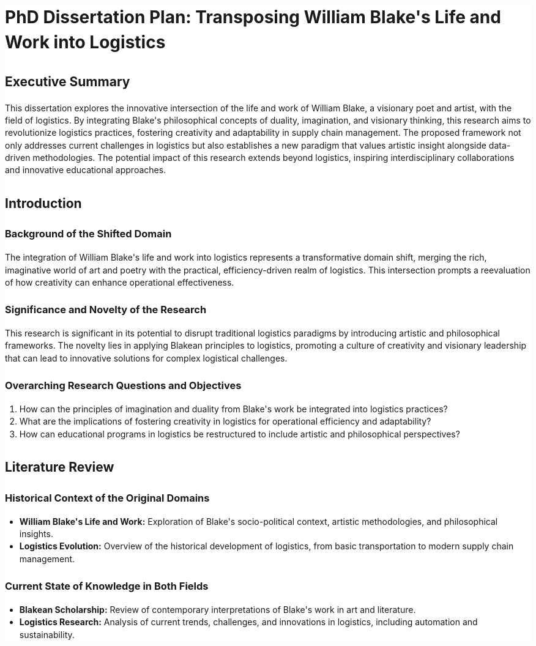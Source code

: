 # PhD Dissertation Plan: Transposing William Blake's Life and Work into Logistics

## Executive Summary
This dissertation explores the innovative intersection of the life and work of William Blake, a visionary poet and artist, with the field of logistics. By integrating Blake's philosophical concepts of duality, imagination, and visionary thinking, this research aims to revolutionize logistics practices, fostering creativity and adaptability in supply chain management. The proposed framework not only addresses current challenges in logistics but also establishes a new paradigm that values artistic insight alongside data-driven methodologies. The potential impact of this research extends beyond logistics, inspiring interdisciplinary collaborations and innovative educational approaches.

## Introduction

### Background of the Shifted Domain
The integration of William Blake's life and work into logistics represents a transformative domain shift, merging the rich, imaginative world of art and poetry with the practical, efficiency-driven realm of logistics. This intersection prompts a reevaluation of how creativity can enhance operational effectiveness.

### Significance and Novelty of the Research
This research is significant in its potential to disrupt traditional logistics paradigms by introducing artistic and philosophical frameworks. The novelty lies in applying Blakean principles to logistics, promoting a culture of creativity and visionary leadership that can lead to innovative solutions for complex logistical challenges.

### Overarching Research Questions and Objectives
1. How can the principles of imagination and duality from Blake's work be integrated into logistics practices?
2. What are the implications of fostering creativity in logistics for operational efficiency and adaptability?
3. How can educational programs in logistics be restructured to include artistic and philosophical perspectives?

## Literature Review

### Historical Context of the Original Domains
- **William Blake's Life and Work:** Exploration of Blake's socio-political context, artistic methodologies, and philosophical insights.
- **Logistics Evolution:** Overview of the historical development of logistics, from basic transportation to modern supply chain management.

### Current State of Knowledge in Both Fields
- **Blakean Scholarship:** Review of contemporary interpretations of Blake's work in art and literature.
- **Logistics Research:** Analysis of current trends, challenges, and innovations in logistics, including automation and sustainability.
